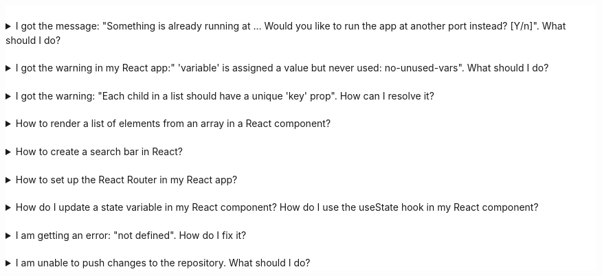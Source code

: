   <br>

<details><summary>I got the message: "Something is already running at ... Would you like to run the app at another port instead? [Y/n]". What should I do?</summary></details>

  <br>

<details><summary>I got the warning in my React app:" 'variable' is assigned a value but never used: no-unused-vars". What should I do?</summary></details>

  <br>

<details><summary>I got the warning: "Each child in a list should have a unique 'key' prop". How can I resolve it?</summary></details>

  <br>

<details><summary>How to render a list of elements from an array in a React component?</summary></details>

  <br>

<details><summary>How to create a search bar in React?</summary></details>

  <br>

<details><summary>How to set up the React Router in my React app?</summary></details>

  <br>

<details><summary>How do I update a state variable in my React component? How do I use the useState hook in my React component?</summary></details>

  <br>

<details><summary>I am getting an error: "not defined". How do I fix it?</summary></details>

  <br>

<details><summary>I am unable to push changes to the repository. What should I do?</summary></details>

